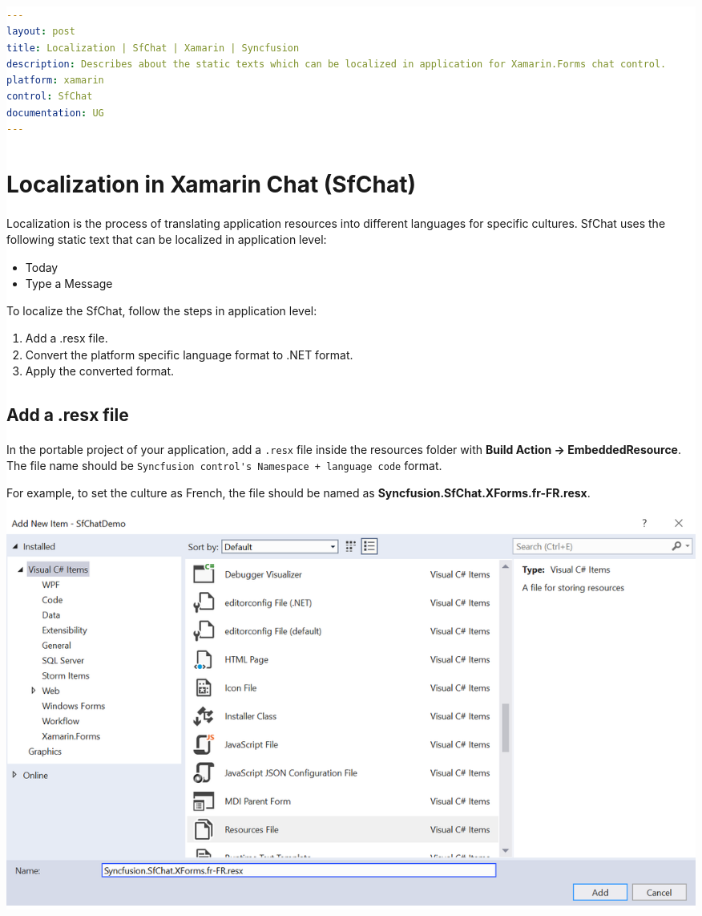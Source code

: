 ```yaml
---
layout: post
title: Localization | SfChat | Xamarin | Syncfusion
description: Describes about the static texts which can be localized in application for Xamarin.Forms chat control.
platform: xamarin
control: SfChat
documentation: UG
---
```


# Localization in Xamarin Chat (SfChat)

Localization is the process of translating application resources into different languages for specific cultures. SfChat uses the following static text that can be localized in application level:

* Today
* Type a Message

To localize the SfChat, follow the steps in application level:

1. Add a .resx file.
2. Convert the platform specific language format to .NET format.
3. Apply the converted format.

## Add a .resx file

In the portable project of your application, add a `.resx` file inside the resources folder with **Build Action -> EmbeddedResource**. The file name should be `Syncfusion control's Namespace + language code` format.

For example, to set the culture as French, the file should be named as **Syncfusion.SfChat.XForms.fr-FR.resx**.

![Adding resx file for localization](SfChat_images/ChatAddingResxFile.png)
